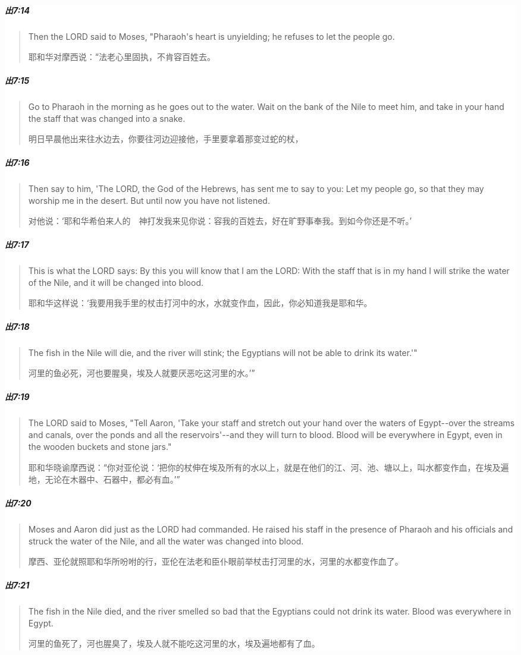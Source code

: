 
##### 出7:14
> Then the LORD said to Moses, "Pharaoh's heart is unyielding; he refuses to let the people go.
>
> 耶和华对摩西说：“法老心里固执，不肯容百姓去。


##### 出7:15
> Go to Pharaoh in the morning as he goes out to the water. Wait on the bank of the Nile to meet him, and take in your hand the staff that was changed into a snake.
>
> 明日早晨他出来往水边去，你要往河边迎接他，手里要拿着那变过蛇的杖，


##### 出7:16
> Then say to him, 'The LORD, the God of the Hebrews, has sent me to say to you: Let my people go, so that they may worship me in the desert. But until now you have not listened.
>
> 对他说：‘耶和华希伯来人的　神打发我来见你说：容我的百姓去，好在旷野事奉我。到如今你还是不听。’


##### 出7:17
> This is what the LORD says: By this you will know that I am the LORD: With the staff that is in my hand I will strike the water of the Nile, and it will be changed into blood.
>
> 耶和华这样说：‘我要用我手里的杖击打河中的水，水就变作血，因此，你必知道我是耶和华。


##### 出7:18
> The fish in the Nile will die, and the river will stink; the Egyptians will not be able to drink its water.'"
>
> 河里的鱼必死，河也要腥臭，埃及人就要厌恶吃这河里的水。’”


##### 出7:19
> The LORD said to Moses, "Tell Aaron, 'Take your staff and stretch out your hand over the waters of Egypt--over the streams and canals, over the ponds and all the reservoirs'--and they will turn to blood. Blood will be everywhere in Egypt, even in the wooden buckets and stone jars."
>
> 耶和华晓谕摩西说：“你对亚伦说：‘把你的杖伸在埃及所有的水以上，就是在他们的江、河、池、塘以上，叫水都变作血，在埃及遍地，无论在木器中、石器中，都必有血。’”


##### 出7:20
> Moses and Aaron did just as the LORD had commanded. He raised his staff in the presence of Pharaoh and his officials and struck the water of the Nile, and all the water was changed into blood.
>
> 摩西、亚伦就照耶和华所吩咐的行，亚伦在法老和臣仆眼前举杖击打河里的水，河里的水都变作血了。


##### 出7:21
> The fish in the Nile died, and the river smelled so bad that the Egyptians could not drink its water. Blood was everywhere in Egypt.
>
> 河里的鱼死了，河也腥臭了，埃及人就不能吃这河里的水，埃及遍地都有了血。
